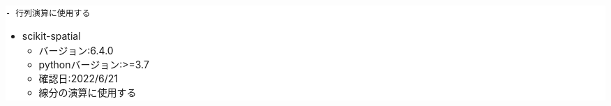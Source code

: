     - 行列演算に使用する
- scikit-spatial  
    - バージョン:6.4.0
    - pythonバージョン:&gt;=3.7
    - 確認日:2022/6/21
    - 線分の演算に使用する